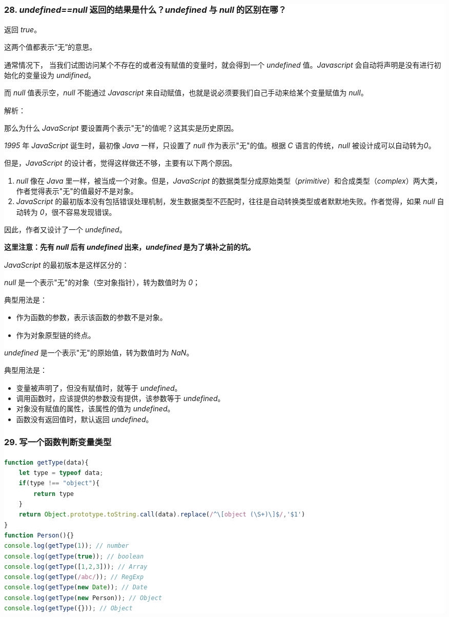 

### 28. *undefined==null* 返回的结果是什么？*undefined* 与 *null* 的区别在哪？

 

 返回 *true*。

 这两个值都表示“无”的意思。

 通常情况下， 当我们试图访问某个不存在的或者没有赋值的变量时，就会得到一个 *undefined* 值。*Javascript* 会自动将声明是没有进行初始化的变量设为 *undifined*。

 而 *null* 值表示空，*null* 不能通过 *Javascript* 来自动赋值，也就是说必须要我们自己手动来给某个变量赋值为 *null*。

 解析：

 那么为什么 *JavaScript* 要设置两个表示"无"的值呢？这其实是历史原因。

 *1995* 年 *JavaScript* 诞生时，最初像 *Java* 一样，只设置了 *null* 作为表示"无"的值。根据 *C* 语言的传统，*null* 被设计成可以自动转为*0*。

 但是，*JavaScript* 的设计者，觉得这样做还不够，主要有以下两个原因。

 1. *null* 像在 *Java* 里一样，被当成一个对象。但是，*JavaScript* 的数据类型分成原始类型（*primitive*）和合成类型（*complex*）两大类，作者觉得表示"无"的值最好不是对象。
 2. *JavaScript* 的最初版本没有包括错误处理机制，发生数据类型不匹配时，往往是自动转换类型或者默默地失败。作者觉得，如果 *null* 自动转为 *0*，很不容易发现错误。

 因此，作者又设计了一个 *undefined*。

 **这里注意：先有 *null* 后有 *undefined* 出来，*undefined* 是为了填补之前的坑。**

 *JavaScript* 的最初版本是这样区分的：

 *null* 是一个表示"无"的对象（空对象指针），转为数值时为 *0*；

 典型用法是：

 - 作为函数的参数，表示该函数的参数不是对象。

 - 作为对象原型链的终点。

 *undefined* 是一个表示"无"的原始值，转为数值时为 *NaN*。

 典型用法是：

 - 变量被声明了，但没有赋值时，就等于 *undefined*。 
 - 调用函数时，应该提供的参数没有提供，该参数等于 *undefined*。
 - 对象没有赋值的属性，该属性的值为 *undefined*。
 - 函数没有返回值时，默认返回 *undefined*。



### 29. 写一个函数判断变量类型

 

 ```js
 function getType(data){
     let type = typeof data;
     if(type !== "object"){
         return type
     }
     return Object.prototype.toString.call(data).replace(/^\[object (\S+)\]$/,'$1')
 }
 function Person(){}
 console.log(getType(1)); // number
 console.log(getType(true)); // boolean
 console.log(getType([1,2,3])); // Array
 console.log(getType(/abc/)); // RegExp
 console.log(getType(new Date)); // Date
 console.log(getType(new Person)); // Object
 console.log(getType({})); // Object
 ```
